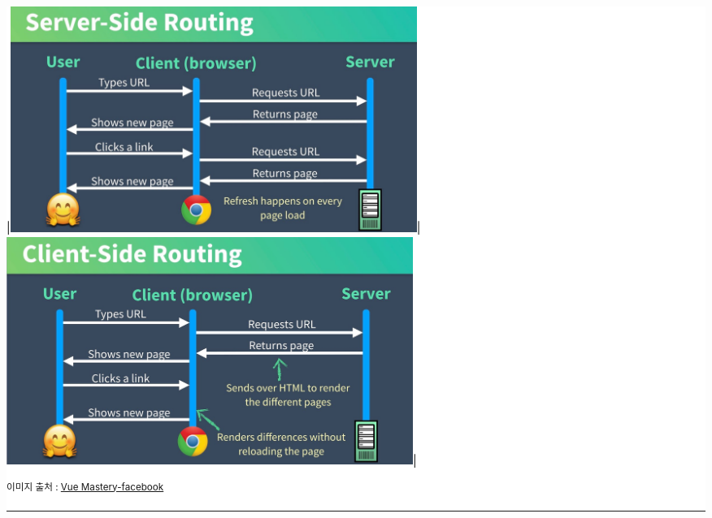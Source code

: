 |<img src="./images/lecture_5/ServerSideRouting.jpg" width="500">|<img src="./images/lecture_5/ClientSideRouting.jpg" width="500">|

<sup>이미지 출처 : [Vue Mastery-facebook](https://www.facebook.com/vuemastery/photos/a.2088441761371177/2269031573312194/?type=3)</sup>

---